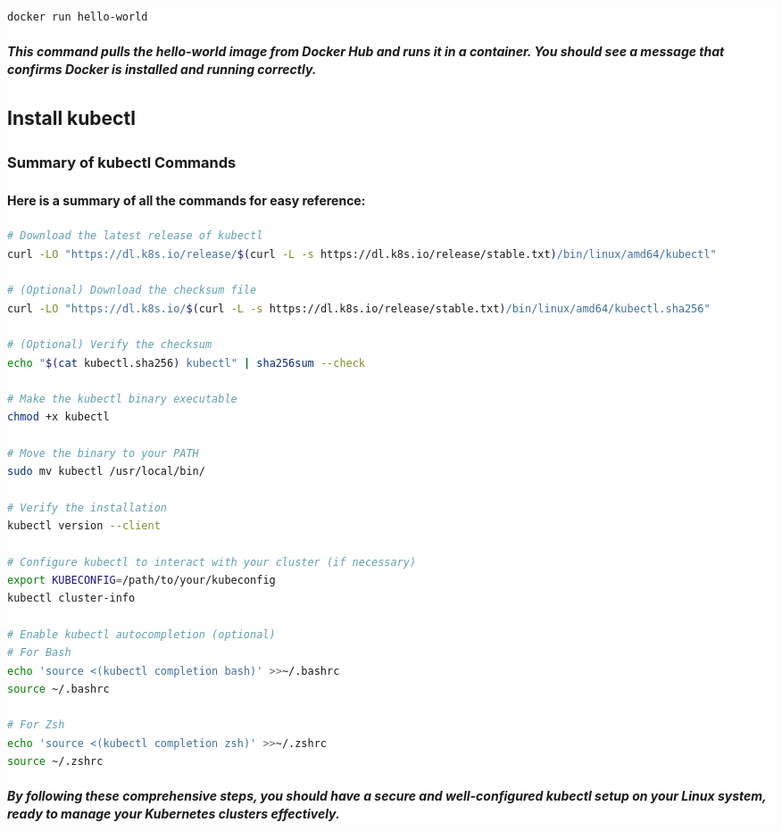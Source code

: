 ```sh
docker run hello-world
```

##### This command pulls the hello-world image from Docker Hub and runs it in a container. You should see a message that confirms Docker is installed and running correctly.

## Install kubectl

### Summary of kubectl Commands

#### Here is a summary of all the commands for easy reference:

```sh
# Download the latest release of kubectl
curl -LO "https://dl.k8s.io/release/$(curl -L -s https://dl.k8s.io/release/stable.txt)/bin/linux/amd64/kubectl"

# (Optional) Download the checksum file
curl -LO "https://dl.k8s.io/$(curl -L -s https://dl.k8s.io/release/stable.txt)/bin/linux/amd64/kubectl.sha256"

# (Optional) Verify the checksum
echo "$(cat kubectl.sha256) kubectl" | sha256sum --check

# Make the kubectl binary executable
chmod +x kubectl

# Move the binary to your PATH
sudo mv kubectl /usr/local/bin/

# Verify the installation
kubectl version --client

# Configure kubectl to interact with your cluster (if necessary)
export KUBECONFIG=/path/to/your/kubeconfig
kubectl cluster-info

# Enable kubectl autocompletion (optional)
# For Bash
echo 'source <(kubectl completion bash)' >>~/.bashrc
source ~/.bashrc

# For Zsh
echo 'source <(kubectl completion zsh)' >>~/.zshrc
source ~/.zshrc
```

##### By following these comprehensive steps, you should have a secure and well-configured kubectl setup on your Linux system, ready to manage your Kubernetes clusters effectively.
